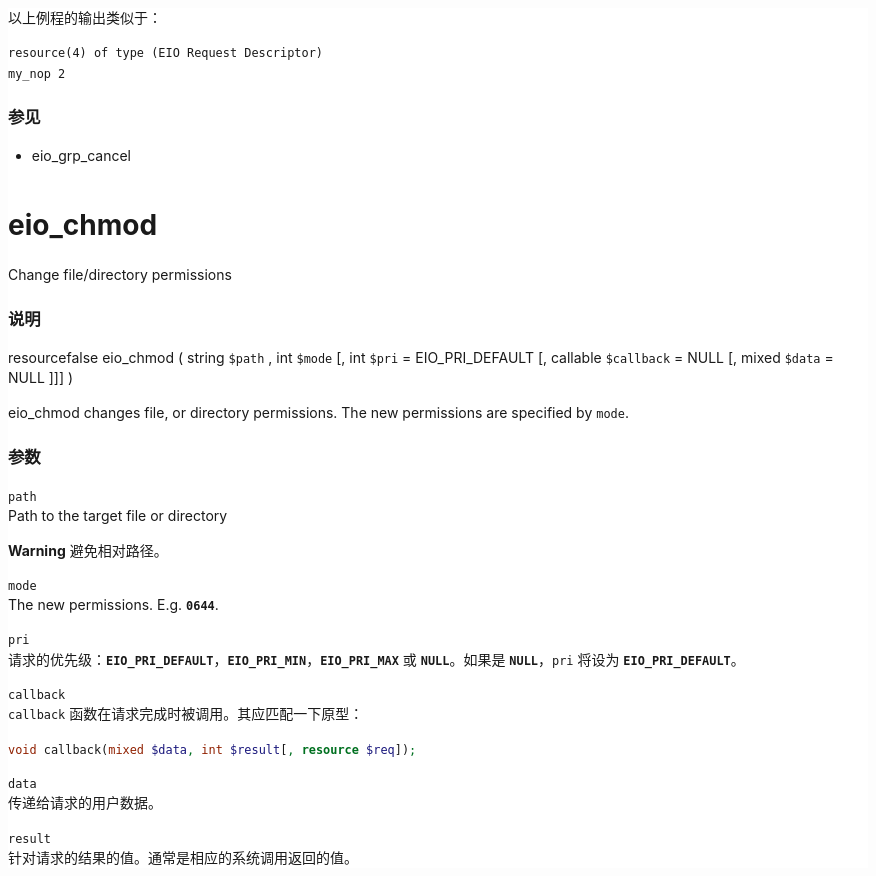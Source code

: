 以上例程的输出类似于：

    resource(4) of type (EIO Request Descriptor)
    my_nop 2

### 参见

-   <span class="function">eio\_grp\_cancel</span>

eio\_chmod
==========

Change file/directory permissions

### 说明

<span class="type"><span class="type">resource</span><span
class="type">false</span></span> <span
class="methodname">eio\_chmod</span> ( <span class="methodparam"><span
class="type">string</span> `$path`</span> , <span
class="methodparam"><span class="type">int</span> `$mode`</span> \[,
<span class="methodparam"><span class="type">int</span> `$pri`<span
class="initializer"> = EIO\_PRI\_DEFAULT</span></span> \[, <span
class="methodparam"><span class="type">callable</span> `$callback`<span
class="initializer"> = NULL</span></span> \[, <span
class="methodparam"><span class="type">mixed</span> `$data`<span
class="initializer"> = NULL</span></span> \]\]\] )

<span class="function">eio\_chmod</span> changes file, or directory
permissions. The new permissions are specified by `mode`.

### 参数

`path`  
Path to the target file or directory

**Warning**
避免相对路径。

`mode`  
The new permissions. E.g. **`0644`**.

`pri`  
请求的优先级：**`EIO_PRI_DEFAULT`**，**`EIO_PRI_MIN`**，**`EIO_PRI_MAX`**
或 **`NULL`**。如果是 **`NULL`**，`pri` 将设为 **`EIO_PRI_DEFAULT`**。

`callback`  
`callback` 函数在请求完成时被调用。其应匹配一下原型：

``` php
void callback(mixed $data, int $result[, resource $req]);
```

`data`  
传递给请求的用户数据。

`result`  
针对请求的结果的值。通常是相应的系统调用返回的值。
